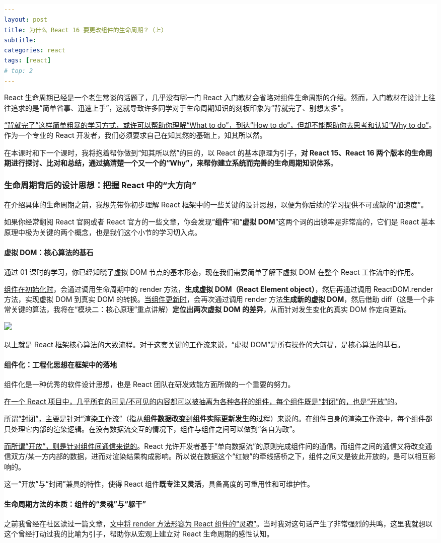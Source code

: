 ```yaml
---
layout: post
title: 为什么 React 16 要更改组件的生命周期？（上）
subtitle:
categories: react
tags: [react]
# top: 2
---
```


React 生命周期已经是一个老生常谈的话题了，几乎没有哪一门 React 入门教材会省略对组件生命周期的介绍。然而，入门教材在设计上往往追求的是“简单省事、迅速上手”，这就导致许多同学对于生命周期知识的刻板印象为“背就完了、别想太多”。

<u>“背就完了”这样简单粗暴的学习方式，或许可以帮助你理解“What to do”，到达“How to do”，但却不能帮助你去思考和认知“Why to do”</u>。作为一个专业的 React 开发者，我们必须要求自己在知其然的基础上，知其所以然。

在本课时和下一个课时，我将抱着帮你做到“知其所以然”的目的，以 React 的基本原理为引子，**对 React 15、React 16 两个版本的生命周期进行探讨、比对和总结，通过搞清楚一个又一个的“Why”，来帮你建立系统而完善的生命周期知识体系**。

### 生命周期背后的设计思想：把握 React 中的“大方向”

在介绍具体的生命周期之前，我想先带你初步理解 React 框架中的一些关键的设计思想，以便为你后续的学习提供不可或缺的“加速度”。

如果你经常翻阅 React 官网或者 React 官方的一些文章，你会发现“**组件**”和“**虚拟 DOM**”这两个词的出镜率是非常高的，它们是 React 基本原理中极为关键的两个概念，也是我们这个小节的学习切入点。

#### 虚拟 DOM：核心算法的基石

通过 01 课时的学习，你已经知晓了虚拟 DOM 节点的基本形态，现在我们需要简单了解下虚拟 DOM 在整个 React 工作流中的作用。

<u>组件在初始化时</u>，会通过调用生命周期中的 render 方法，**生成虚拟 DOM（React Element object）**，然后再通过调用 ReactDOM.render 方法，实现虚拟 DOM 到真实 DOM 的转换。<u>当组件更新时</u>，会再次通过调用 render 方法**生成新的虚拟 DOM**，然后借助 diff（这是一个非常关键的算法，我将在“模块二：核心原理”重点讲解）**定位出两次虚拟 DOM 的差异**，从而针对发生变化的真实 DOM 作定向更新。

![](2023-11-25-15-13-46-image.png)

以上就是 React 框架核心算法的大致流程。对于这套关键的工作流来说，“虚拟 DOM”是所有操作的大前提，是核心算法的基石。

#### 组件化：工程化思想在框架中的落地

组件化是一种优秀的软件设计思想，也是 React 团队在研发效能方面所做的一个重要的努力。

<u>在一个 React 项目中，几乎所有的可见/不可见的内容都可以被抽离为各种各样的组件，每个组件既是“封闭”的，也是“开放”的</u>。

<u>所谓“封闭”，主要是针对“渲染工作流”</u>（指从**组件数据改变**到**组件实际更新发生的**过程）来说的。在组件自身的渲染工作流中，每个组件都只处理它内部的渲染逻辑。在没有数据流交互的情况下，组件与组件之间可以做到“各自为政”。

<u>而所谓“开放”，则是针对组件间通信来说的</u>。React 允许开发者基于“单向数据流”的原则完成组件间的通信。而组件之间的通信又将改变通信双方/某一方内部的数据，进而对渲染结果构成影响。所以说在数据这个“红娘”的牵线搭桥之下，组件之间又是彼此开放的，是可以相互影响的。

这一“开放”与“封闭”兼具的特性，使得 React 组件**既专注又灵活**，具备高度的可重用性和可维护性。

#### 生命周期方法的本质：组件的“灵魂”与“躯干”

之前我曾经在社区读过一篇文章，<u>文中将 render 方法形容为 React 组件的“灵魂”</u>。当时我对这句话产生了非常强烈的共鸣，这里我就想以这个曾经打动过我的比喻为引子，帮助你从宏观上建立对 React 生命周期的感性认知。
